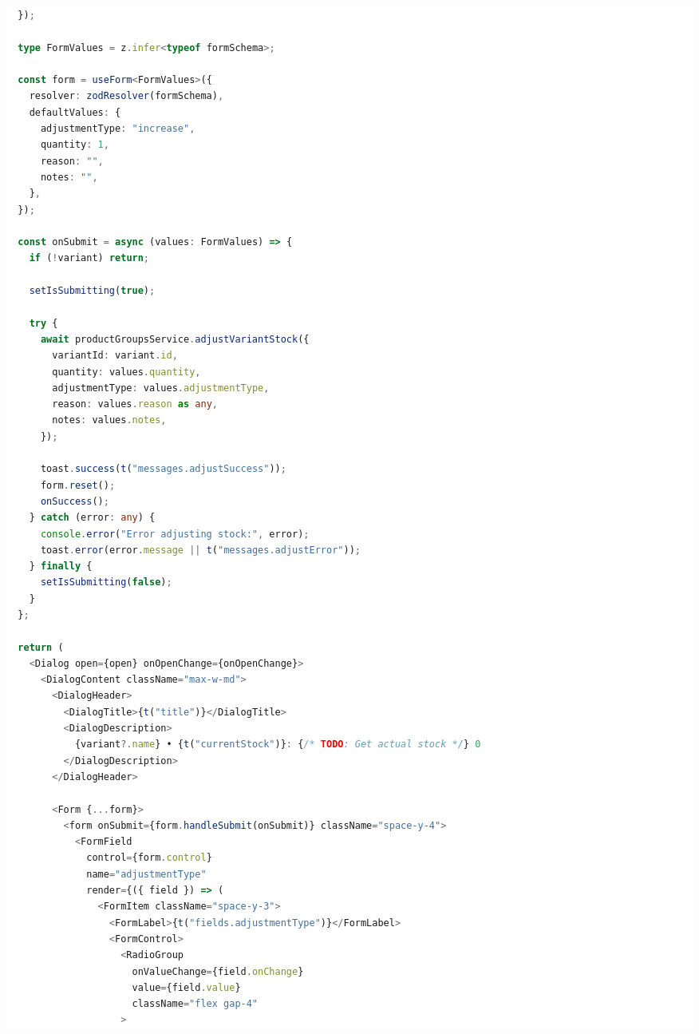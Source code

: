```typescript
  });

  type FormValues = z.infer<typeof formSchema>;

  const form = useForm<FormValues>({
    resolver: zodResolver(formSchema),
    defaultValues: {
      adjustmentType: "increase",
      quantity: 1,
      reason: "",
      notes: "",
    },
  });

  const onSubmit = async (values: FormValues) => {
    if (!variant) return;

    setIsSubmitting(true);

    try {
      await productGroupsService.adjustVariantStock({
        variantId: variant.id,
        quantity: values.quantity,
        adjustmentType: values.adjustmentType,
        reason: values.reason as any,
        notes: values.notes,
      });

      toast.success(t("messages.adjustSuccess"));
      form.reset();
      onSuccess();
    } catch (error: any) {
      console.error("Error adjusting stock:", error);
      toast.error(error.message || t("messages.adjustError"));
    } finally {
      setIsSubmitting(false);
    }
  };

  return (
    <Dialog open={open} onOpenChange={onOpenChange}>
      <DialogContent className="max-w-md">
        <DialogHeader>
          <DialogTitle>{t("title")}</DialogTitle>
          <DialogDescription>
            {variant?.name} • {t("currentStock")}: {/* TODO: Get actual stock */} 0
          </DialogDescription>
        </DialogHeader>

        <Form {...form}>
          <form onSubmit={form.handleSubmit(onSubmit)} className="space-y-4">
            <FormField
              control={form.control}
              name="adjustmentType"
              render={({ field }) => (
                <FormItem className="space-y-3">
                  <FormLabel>{t("fields.adjustmentType")}</FormLabel>
                  <FormControl>
                    <RadioGroup
                      onValueChange={field.onChange}
                      value={field.value}
                      className="flex gap-4"
                    >
```